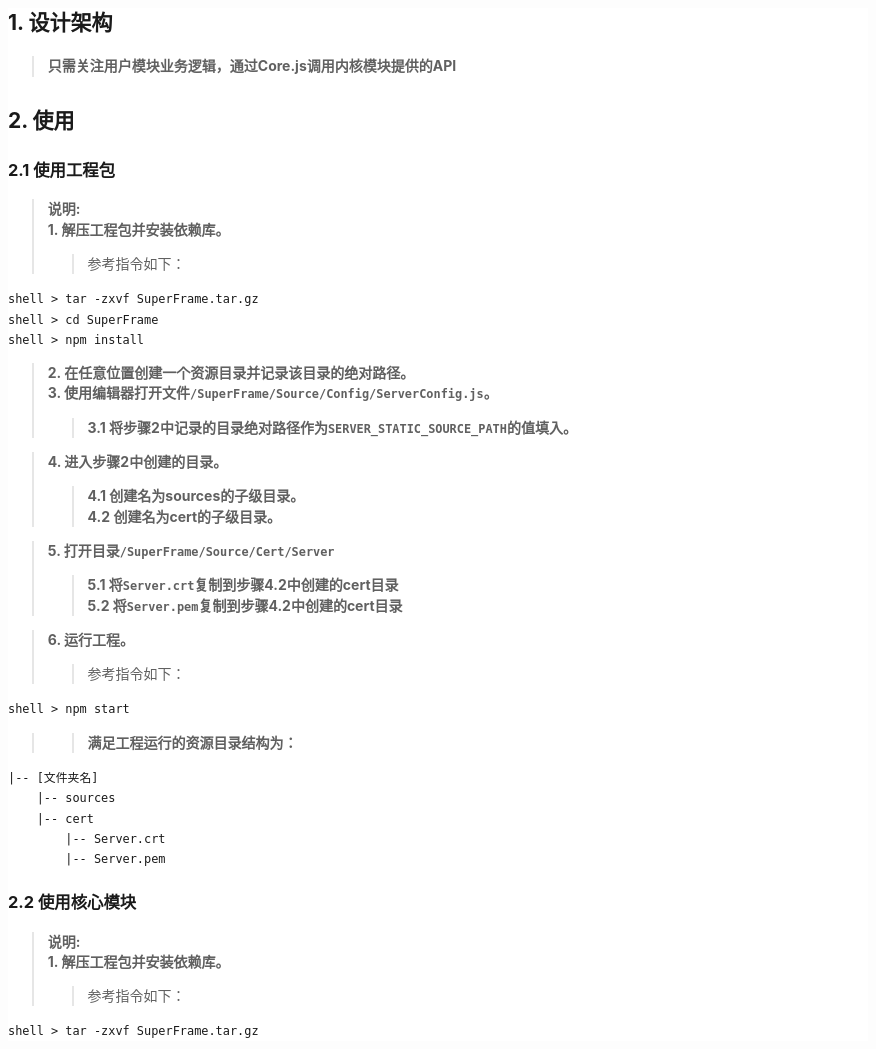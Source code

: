 
<a id="1"></a>
## 1. 设计架构
> **只需关注用户模块业务逻辑，通过Core.js调用内核模块提供的API**

<a id="2"></a>
## 2. 使用

<a id="2.1"></a>
### 2.1 使用工程包
> **说明:**  
> **1. 解压工程包并安装依赖库。**
>> 参考指令如下：  
>>  
```
shell > tar -zxvf SuperFrame.tar.gz
shell > cd SuperFrame
shell > npm install
```

> **2. 在任意位置创建一个资源目录并记录该目录的绝对路径。**  
> **3. 使用编辑器打开文件```/SuperFrame/Source/Config/ServerConfig.js```。**
>> **3.1 将步骤2中记录的目录绝对路径作为```SERVER_STATIC_SOURCE_PATH```的值填入。**   

> **4. 进入步骤2中创建的目录。**  
>> **4.1 创建名为sources的子级目录。**  
>> **4.2 创建名为cert的子级目录。**  

> **5. 打开目录```/SuperFrame/Source/Cert/Server```**
>> **5.1 将```Server.crt```复制到步骤4.2中创建的cert目录**  
>> **5.2 将```Server.pem```复制到步骤4.2中创建的cert目录**  

> **6. 运行工程。**   
>> 参考指令如下：  
>>  
```
shell > npm start
```

>> **满足工程运行的资源目录结构为：**  
>>
```
|-- [文件夹名]
    |-- sources
    |-- cert
        |-- Server.crt
        |-- Server.pem
``` 

<a id="2.2"></a>
### 2.2 使用核心模块
> **说明:**  
> **1. 解压工程包并安装依赖库。**  
>> 参考指令如下：  
>>  
```
shell > tar -zxvf SuperFrame.tar.gz
```
  